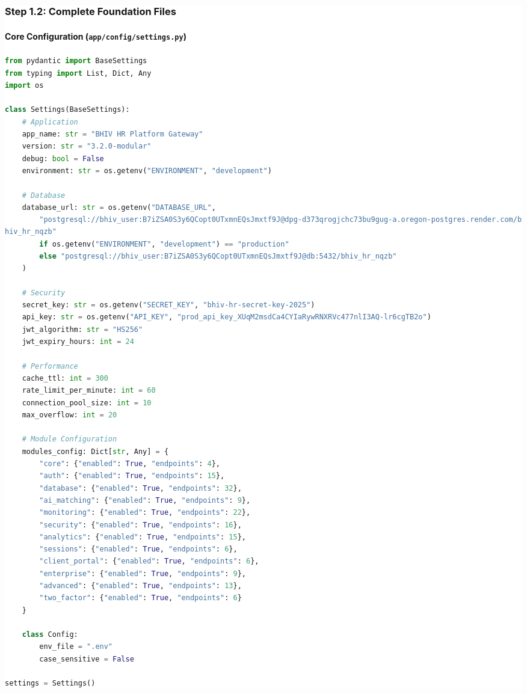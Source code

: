 ### Step 1.2: Complete Foundation Files

#### Core Configuration (`app/config/settings.py`)
```python
from pydantic import BaseSettings
from typing import List, Dict, Any
import os

class Settings(BaseSettings):
    # Application
    app_name: str = "BHIV HR Platform Gateway"
    version: str = "3.2.0-modular"
    debug: bool = False
    environment: str = os.getenv("ENVIRONMENT", "development")
    
    # Database
    database_url: str = os.getenv("DATABASE_URL", 
        "postgresql://bhiv_user:B7iZSA0S3y6QCopt0UTxmnEQsJmxtf9J@dpg-d373qrogjchc73bu9gug-a.oregon-postgres.render.com/bhiv_hr_nqzb"
        if os.getenv("ENVIRONMENT", "development") == "production"
        else "postgresql://bhiv_user:B7iZSA0S3y6QCopt0UTxmnEQsJmxtf9J@db:5432/bhiv_hr_nqzb"
    )
    
    # Security
    secret_key: str = os.getenv("SECRET_KEY", "bhiv-hr-secret-key-2025")
    api_key: str = os.getenv("API_KEY", "prod_api_key_XUqM2msdCa4CYIaRywRNXRVc477nlI3AQ-lr6cgTB2o")
    jwt_algorithm: str = "HS256"
    jwt_expiry_hours: int = 24
    
    # Performance
    cache_ttl: int = 300
    rate_limit_per_minute: int = 60
    connection_pool_size: int = 10
    max_overflow: int = 20
    
    # Module Configuration
    modules_config: Dict[str, Any] = {
        "core": {"enabled": True, "endpoints": 4},
        "auth": {"enabled": True, "endpoints": 15},
        "database": {"enabled": True, "endpoints": 32},
        "ai_matching": {"enabled": True, "endpoints": 9},
        "monitoring": {"enabled": True, "endpoints": 22},
        "security": {"enabled": True, "endpoints": 16},
        "analytics": {"enabled": True, "endpoints": 15},
        "sessions": {"enabled": True, "endpoints": 6},
        "client_portal": {"enabled": True, "endpoints": 6},
        "enterprise": {"enabled": True, "endpoints": 9},
        "advanced": {"enabled": True, "endpoints": 13},
        "two_factor": {"enabled": True, "endpoints": 6}
    }
    
    class Config:
        env_file = ".env"
        case_sensitive = False

settings = Settings()
```
